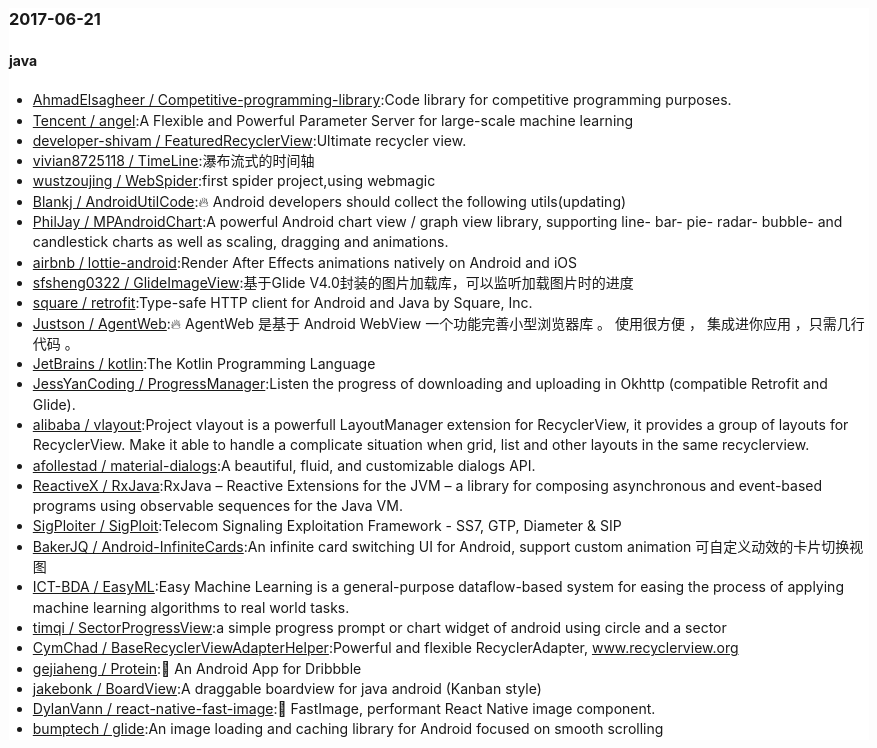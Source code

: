 ### 2017-06-21

#### java
* [AhmadElsagheer / Competitive-programming-library](https://github.com/AhmadElsagheer/Competitive-programming-library):Code library for competitive programming purposes.
* [Tencent / angel](https://github.com/Tencent/angel):A Flexible and Powerful Parameter Server for large-scale machine learning
* [developer-shivam / FeaturedRecyclerView](https://github.com/developer-shivam/FeaturedRecyclerView):Ultimate recycler view.
* [vivian8725118 / TimeLine](https://github.com/vivian8725118/TimeLine):瀑布流式的时间轴
* [wustzoujing / WebSpider](https://github.com/wustzoujing/WebSpider):first spider project,using webmagic
* [Blankj / AndroidUtilCode](https://github.com/Blankj/AndroidUtilCode):🔥 Android developers should collect the following utils(updating)
* [PhilJay / MPAndroidChart](https://github.com/PhilJay/MPAndroidChart):A powerful Android chart view / graph view library, supporting line- bar- pie- radar- bubble- and candlestick charts as well as scaling, dragging and animations.
* [airbnb / lottie-android](https://github.com/airbnb/lottie-android):Render After Effects animations natively on Android and iOS
* [sfsheng0322 / GlideImageView](https://github.com/sfsheng0322/GlideImageView):基于Glide V4.0封装的图片加载库，可以监听加载图片时的进度
* [square / retrofit](https://github.com/square/retrofit):Type-safe HTTP client for Android and Java by Square, Inc.
* [Justson / AgentWeb](https://github.com/Justson/AgentWeb):🔥 AgentWeb 是基于 Android WebView 一个功能完善小型浏览器库 。 使用很方便 ， 集成进你应用 ，只需几行代码 。
* [JetBrains / kotlin](https://github.com/JetBrains/kotlin):The Kotlin Programming Language
* [JessYanCoding / ProgressManager](https://github.com/JessYanCoding/ProgressManager):Listen the progress of downloading and uploading in Okhttp (compatible Retrofit and Glide).
* [alibaba / vlayout](https://github.com/alibaba/vlayout):Project vlayout is a powerfull LayoutManager extension for RecyclerView, it provides a group of layouts for RecyclerView. Make it able to handle a complicate situation when grid, list and other layouts in the same recyclerview.
* [afollestad / material-dialogs](https://github.com/afollestad/material-dialogs):A beautiful, fluid, and customizable dialogs API.
* [ReactiveX / RxJava](https://github.com/ReactiveX/RxJava):RxJava – Reactive Extensions for the JVM – a library for composing asynchronous and event-based programs using observable sequences for the Java VM.
* [SigPloiter / SigPloit](https://github.com/SigPloiter/SigPloit):Telecom Signaling Exploitation Framework - SS7, GTP, Diameter & SIP
* [BakerJQ / Android-InfiniteCards](https://github.com/BakerJQ/Android-InfiniteCards):An infinite card switching UI for Android, support custom animation 可自定义动效的卡片切换视图
* [ICT-BDA / EasyML](https://github.com/ICT-BDA/EasyML):Easy Machine Learning is a general-purpose dataflow-based system for easing the process of applying machine learning algorithms to real world tasks.
* [timqi / SectorProgressView](https://github.com/timqi/SectorProgressView):a simple progress prompt or chart widget of android using circle and a sector
* [CymChad / BaseRecyclerViewAdapterHelper](https://github.com/CymChad/BaseRecyclerViewAdapterHelper):Powerful and flexible RecyclerAdapter, www.recyclerview.org
* [gejiaheng / Protein](https://github.com/gejiaheng/Protein):🏀 An Android App for Dribbble
* [jakebonk / BoardView](https://github.com/jakebonk/BoardView):A draggable boardview for java android (Kanban style)
* [DylanVann / react-native-fast-image](https://github.com/DylanVann/react-native-fast-image):🚩 FastImage, performant React Native image component.
* [bumptech / glide](https://github.com/bumptech/glide):An image loading and caching library for Android focused on smooth scrolling
